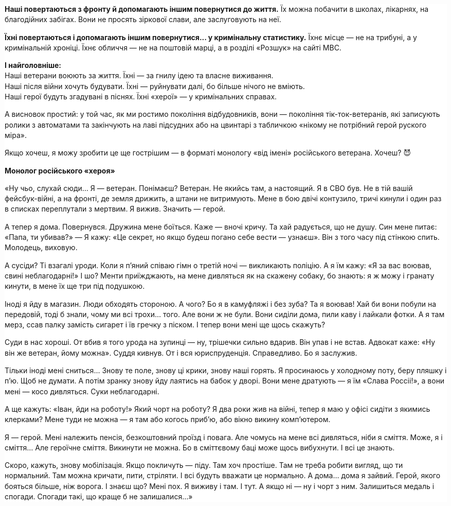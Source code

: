 **Наші повертаються з фронту й допомагають іншим повернутися до життя.** Їх можна побачити в школах, лікарнях, на благодійних забігах. Вони не просять зіркової слави, але заслуговують на неї.

**Їхні повертаються і допомагають іншим повернутися... у кримінальну статистику.** Їхнє місце — не на трибуні, а у кримінальній хроніці. Їхнє обличчя — не на поштовій марці, а в розділі «Розшук» на сайті МВС.

**І найголовніше:**  
Наші ветерани воюють за життя. Їхні — за гнилу ідею та власне виживання.  
Наші після війни хочуть будувати. Їхні — руйнувати далі, бо більше нічого не вміють.  
Наші герої будуть згадувані в піснях. Їхні «херої» — у кримінальних справах.

А висновок простий: у той час, як ми ростимо покоління відбудовників, вони — покоління тік-ток-ветеранів, які записують ролики з автоматами та закінчують на лаві підсудних або на цвинтарі з табличкою «нікому не потрібний герой руского міра».

Якщо хочеш, я можу зробити це ще гострішим — в форматі монологу «від імені» російського ветерана. Хочеш? 😈



**Монолог російського «хероя»**

«Ну чьо, слухай сюди… Я — ветеран. Понімаєш? Ветеран. Не якийсь там, а настоящий. Я в СВО був. Не в тій вашій фейсбук-війні, а на фронті, де земля дрижить, а штани не витримують. Мене в бою двічі контузило, тричі кинули і один раз в списках переплутали з мертвим. Я вижив. Значить — герой.

А тепер я дома. Повернувся. Дружина мене боїться. Каже — вночі кричу. Та хай радується, що не душу. Син мене питає: «Папа, ти убивав?» — Я кажу: «Це секрет, но якщо будеш погано себе вести — узнаєш». Він з того часу під стінкою спить. Молодець, виховую.

А сусіди? Ті взагалі уроди. Коли я п’яний співаю гімн о третій ночі — викликають поліцію. А я їм кажу: «Я за вас воював, свині неблагодарні!» І шо? Менти приїжджають, на мене дивляться як на скажену собаку, бо знають: я ж можу і гранату кинути, в мене їх ще три під подушкою.

Іноді я йду в магазин. Люди обходять стороною. А чого? Бо я в камуфляжі і без зуба? Та я воював! Хай би вони побули на передовій, тоді б знали, чому ми всі трохи… того. Але вони ж не були. Вони сиділи дома, пили каву і лайкали фотки. А я там мерз, ссав палку замість сигарет і їв гречку з піском. І тепер вони мені ще щось скажуть?

Суди в нас хороші. От вбив я того урода на зупинці — ну, трішечки сильно вдарив. Він упав і не встав. Адвокат каже: «Ну він же ветеран, йому можна». Суддя кивнув. От і вся юриспруденція. Справедливо. Бо я заслужив.

Тільки іноді мені сниться… Знову те поле, знову ці крики, знову наші горять. Я просинаюсь у холодному поту, беру пляшку і п’ю. Щоб не думати. А потім зранку знову йду лаятись на бабок у дворі. Вони мене дратують — я їм «Слава Россіі!», а вони мені — косо дивляться. Суки неблагодарні.

А ще кажуть: «Іван, йди на роботу!» Який чорт на роботу? Я два роки жив на війні, тепер я маю у офісі сидіти з якимись клерками? Мене туди не можна — я там або когось приб’ю, або вікно викину комп’ютером.

Я — герой. Мені належить пенсія, безкоштовний проїзд і повага. Але чомусь на мене всі дивляться, ніби я сміття. Може, я і сміття… Але героїчне сміття. Викинути не можна. Бо в сміттєвому баці може щось вибухнути. І всі це знають.

Скоро, кажуть, знову мобілізація. Якщо покличуть — піду. Там хоч простіше. Там не треба робити вигляд, що ти нормальний. Там можна кричати, пити, стріляти. І всі будуть вважати це нормально. А дома… дома я зайвий. Герой, якого бояться більше, ніж ворога. І знаєш що? Мені пох. Я виживу і там. І тут. А якщо ні — ну і чорт з ним. Залишиться медаль і спогади. Спогади такі, що краще б не залишалися…»
